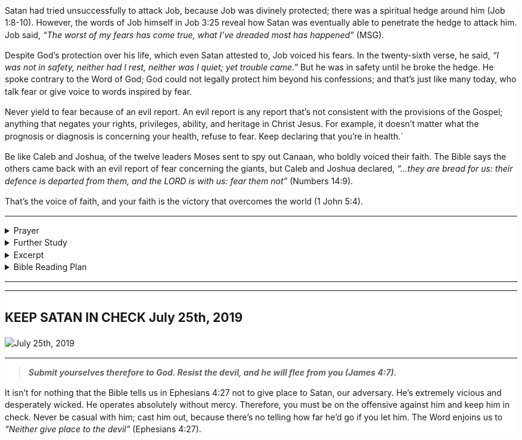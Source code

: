 
Satan had tried unsuccessfully to attack Job, because Job was divinely protected; there was a spiritual hedge around him (Job 1:8\-10\). However, the words of Job himself in Job 3:25 reveal how Satan was eventually able to penetrate the hedge to attack him. Job said, *“The worst of my fears has come true, what I’ve dreaded most has happened”* (MSG).


Despite God’s protection over his life, which even Satan attested to, Job voiced his fears. In the twenty\-sixth verse, he said, *“I was not in safety, neither had I rest, neither was I quiet; yet trouble came.”* But he was in safety until he broke the hedge. He spoke contrary to the Word of God; God could not legally protect him beyond his confessions; and that’s just like many today, who talk fear or give voice to words inspired by fear.


Never yield to fear because of an evil report. An evil report is any report that’s not consistent with the provisions of the Gospel; anything that negates your rights, privileges, ability, and heritage in Christ Jesus. For example, it doesn’t matter what the prognosis or diagnosis is concerning your health, refuse to fear. Keep declaring that you’re in health.\`


Be like Caleb and Joshua, of the twelve leaders Moses sent to spy out Canaan, who boldly voiced their faith. The Bible says the others came back with an evil report of fear concerning the giants, but Caleb and Joshua declared, *“...they are bread for us: their defence is departed from them, and the LORD is with us: fear them not”* (Numbers 14:9\).


That’s the voice of faith, and your faith is the victory that overcomes the world (1 John 5:4\).




---  
<details><summary>Prayer</summary></details>

<details><summary>Further Study</summary></details>

<details><summary>Excerpt</summary></details>

<details><summary>Bible Reading Plan</summary></details>

---
---

## KEEP SATAN IN CHECK July 25th, 2019
![July 25th, 2019](https://prayer.rhapsodyofrealities.org/admin-dashboard/rhapsody_images/Rhapsody%2025.jpg)

 ---

>***Submit yourselves therefore to God. Resist the devil, and he will flee from you (James 4:7\).***


It isn’t for nothing that the Bible tells us in Ephesians 4:27 not to give place to Satan, our adversary. He’s extremely vicious and desperately wicked. He operates absolutely without mercy. Therefore, you must be on the offensive against him and keep him in check. Never be casual with him; cast him out, because there’s no telling how far he’d go if you let him. The Word enjoins us to *“Neither give place to the devil”* (Ephesians 4:27\).

